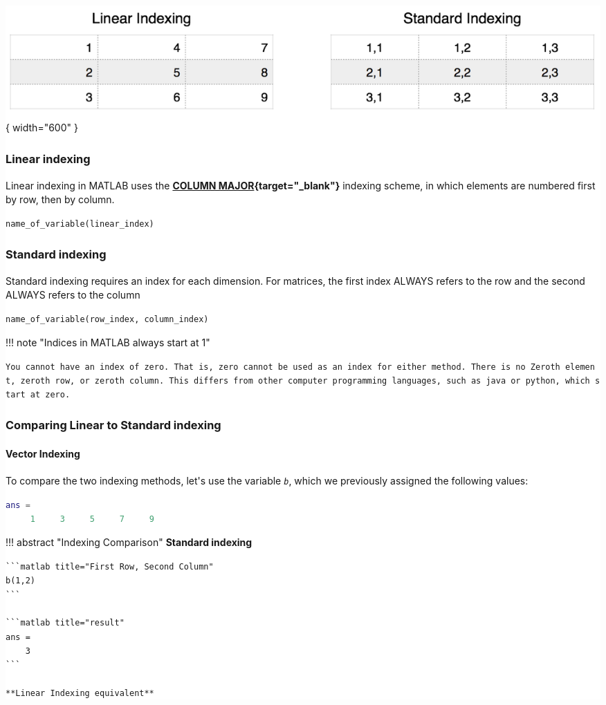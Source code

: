 ![Indexing Scheme image](images/indexing_schemes.png){ width="600" }

### Linear indexing

Linear indexing in MATLAB uses the **[COLUMN MAJOR](http://www.wikiwand.com/en/Row-major_order){target="_blank"}** indexing scheme, in which elements are numbered first by row, then by column.

`name_of_variable(linear_index)`

### Standard indexing

Standard indexing requires an index for each dimension. For matrices, the first index ALWAYS refers to the row and the second ALWAYS refers to the column

`name_of_variable(row_index, column_index)`

!!! note "Indices in MATLAB always start at 1"

    You cannot have an index of zero. That is, zero cannot be used as an index for either method. There is no Zeroth element, zeroth row, or zeroth column. This differs from other computer programming languages, such as java or python, which start at zero.

### Comparing Linear to Standard indexing

#### Vector Indexing

To compare the two indexing methods, let's use the variable *`b`*, which we previously assigned the following values:

```matlab title="b"
ans =
     1     3     5     7     9
```

!!! abstract "Indexing Comparison"
    **Standard indexing**

    ```matlab title="First Row, Second Column"
    b(1,2)
    ```

    ```matlab title="result"
    ans = 
        3
    ```

    **Linear Indexing equivalent**
